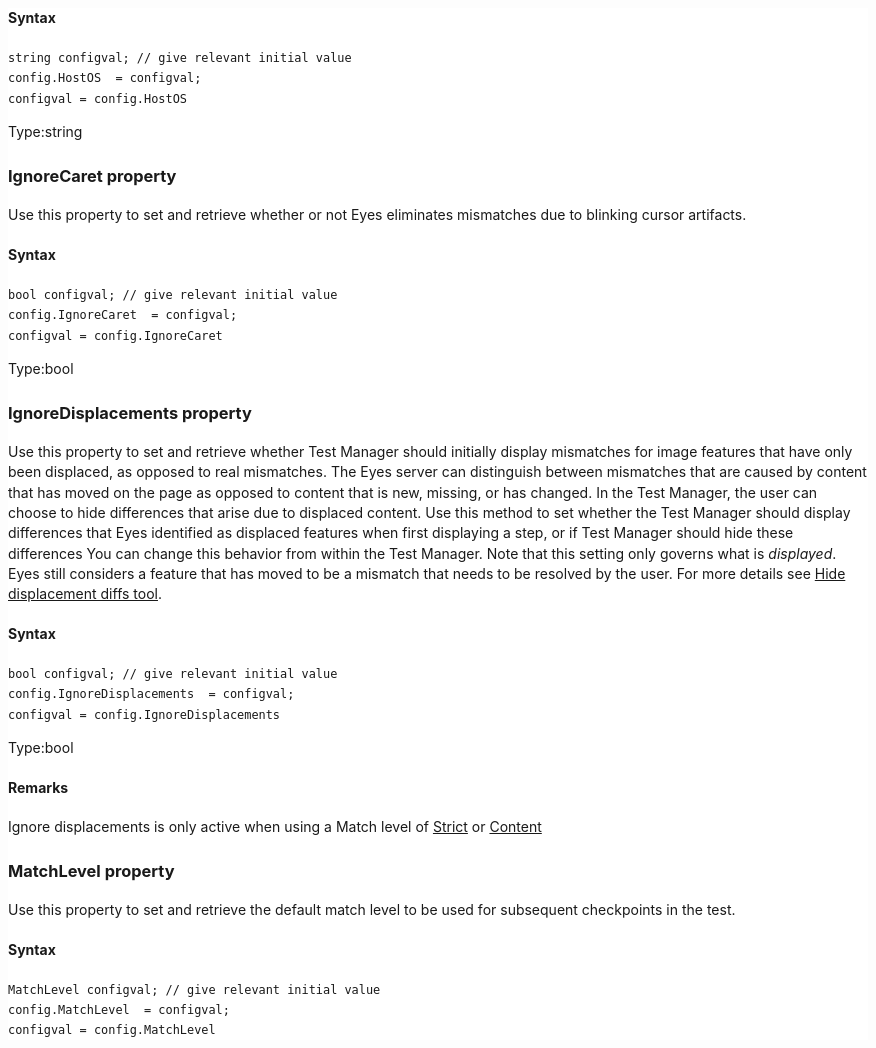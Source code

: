 #### Syntax 
 ``` 
string configval; // give relevant initial value
config.HostOS  = configval;
configval = config.HostOS
 ``` 
 
 Type:string 
### IgnoreCaret property
Use this property to set and retrieve whether or not Eyes eliminates mismatches due to blinking cursor artifacts.

#### Syntax 
 ``` 
bool configval; // give relevant initial value
config.IgnoreCaret  = configval;
configval = config.IgnoreCaret
 ``` 
 
 Type:bool 
### IgnoreDisplacements property
Use this property to set and retrieve whether Test Manager should initially display mismatches for image features that have only been displaced, as opposed to real mismatches.
The Eyes server can distinguish between mismatches that are caused by content that has moved on the page as opposed to content that is new, missing, or has changed. In the Test Manager, the user can choose to hide differences that arise due to displaced content. Use this method to set whether the Test Manager should display differences that Eyes identified as displaced features when first displaying a step, or if Test Manager should hide these differences You can change this behavior from within the Test Manager. Note that this setting only governs what is _displayed_. Eyes still considers a feature that has moved to be a mismatch that needs to be resolved by the user. For more details see [Hide displacement diffs tool](https://applitools.com/docs/topics/test-manager/viewers/tm-diff-displacement.html).

#### Syntax 
 ``` 
bool configval; // give relevant initial value
config.IgnoreDisplacements  = configval;
configval = config.IgnoreDisplacements
 ``` 
 
 Type:bool

 #### Remarks 
Ignore displacements is only active when using a Match level of [Strict](./matchlevel) or [Content](./matchlevel) 
### MatchLevel property
Use this property to set and retrieve the default match level to be used for subsequent checkpoints in the test.

#### Syntax 
 ``` 
MatchLevel configval; // give relevant initial value
config.MatchLevel  = configval;
configval = config.MatchLevel
 ``` 
 